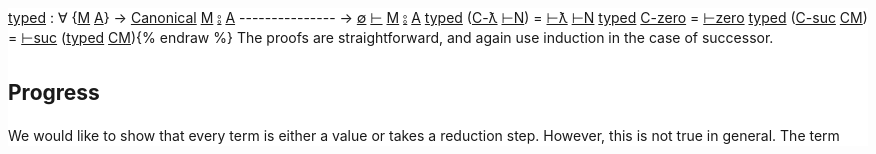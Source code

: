 <a id="typed"></a><a id="6518" href="{% endraw %}{{ site.baseurl }}{% link out/plfa/Properties.md %}{% raw %}#6518" class="Function">typed</a> <a id="6524" class="Symbol">:</a> <a id="6526" class="Symbol">∀</a> <a id="6528" class="Symbol">{</a><a id="6529" href="{% endraw %}{{ site.baseurl }}{% link out/plfa/Properties.md %}{% raw %}#6529" class="Bound">M</a> <a id="6531" href="{% endraw %}{{ site.baseurl }}{% link out/plfa/Properties.md %}{% raw %}#6531" class="Bound">A</a><a id="6532" class="Symbol">}</a>
  <a id="6536" class="Symbol">→</a> <a id="6538" href="{% endraw %}{{ site.baseurl }}{% link out/plfa/Properties.md %}{% raw %}#4853" class="Datatype Operator">Canonical</a> <a id="6548" href="{% endraw %}{{ site.baseurl }}{% link out/plfa/Properties.md %}{% raw %}#6529" class="Bound">M</a> <a id="6550" href="{% endraw %}{{ site.baseurl }}{% link out/plfa/Properties.md %}{% raw %}#4853" class="Datatype Operator">⦂</a> <a id="6552" href="{% endraw %}{{ site.baseurl }}{% link out/plfa/Properties.md %}{% raw %}#6531" class="Bound">A</a>
    <a id="6558" class="Comment">---------------</a>
  <a id="6576" class="Symbol">→</a> <a id="6578" href="{% endraw %}{{ site.baseurl }}{% link out/plfa/Lambda.md %}{% raw %}#30384" class="InductiveConstructor">∅</a> <a id="6580" href="{% endraw %}{{ site.baseurl }}{% link out/plfa/Lambda.md %}{% raw %}#32524" class="Datatype Operator">⊢</a> <a id="6582" href="{% endraw %}{{ site.baseurl }}{% link out/plfa/Properties.md %}{% raw %}#6529" class="Bound">M</a> <a id="6584" href="{% endraw %}{{ site.baseurl }}{% link out/plfa/Lambda.md %}{% raw %}#32524" class="Datatype Operator">⦂</a> <a id="6586" href="{% endraw %}{{ site.baseurl }}{% link out/plfa/Properties.md %}{% raw %}#6531" class="Bound">A</a>
<a id="6588" href="{% endraw %}{{ site.baseurl }}{% link out/plfa/Properties.md %}{% raw %}#6518" class="Function">typed</a> <a id="6594" class="Symbol">(</a><a id="6595" href="{% endraw %}{{ site.baseurl }}{% link out/plfa/Properties.md %}{% raw %}#4895" class="InductiveConstructor">C-ƛ</a> <a id="6599" href="{% endraw %}{{ site.baseurl }}{% link out/plfa/Properties.md %}{% raw %}#6599" class="Bound">⊢N</a><a id="6601" class="Symbol">)</a>    <a id="6606" class="Symbol">=</a>  <a id="6609" href="{% endraw %}{{ site.baseurl }}{% link out/plfa/Lambda.md %}{% raw %}#32662" class="InductiveConstructor">⊢ƛ</a> <a id="6612" href="{% endraw %}{{ site.baseurl }}{% link out/plfa/Properties.md %}{% raw %}#6599" class="Bound">⊢N</a>
<a id="6615" href="{% endraw %}{{ site.baseurl }}{% link out/plfa/Properties.md %}{% raw %}#6518" class="Function">typed</a> <a id="6621" href="{% endraw %}{{ site.baseurl }}{% link out/plfa/Properties.md %}{% raw %}#5012" class="InductiveConstructor">C-zero</a>      <a id="6633" class="Symbol">=</a>  <a id="6636" href="{% endraw %}{{ site.baseurl }}{% link out/plfa/Lambda.md %}{% raw %}#32878" class="InductiveConstructor">⊢zero</a>
<a id="6642" href="{% endraw %}{{ site.baseurl }}{% link out/plfa/Properties.md %}{% raw %}#6518" class="Function">typed</a> <a id="6648" class="Symbol">(</a><a id="6649" href="{% endraw %}{{ site.baseurl }}{% link out/plfa/Properties.md %}{% raw %}#5078" class="InductiveConstructor">C-suc</a> <a id="6655" href="{% endraw %}{{ site.baseurl }}{% link out/plfa/Properties.md %}{% raw %}#6655" class="Bound">CM</a><a id="6657" class="Symbol">)</a>  <a id="6660" class="Symbol">=</a>  <a id="6663" href="{% endraw %}{{ site.baseurl }}{% link out/plfa/Lambda.md %}{% raw %}#32947" class="InductiveConstructor">⊢suc</a> <a id="6668" class="Symbol">(</a><a id="6669" href="{% endraw %}{{ site.baseurl }}{% link out/plfa/Properties.md %}{% raw %}#6518" class="Function">typed</a> <a id="6675" href="{% endraw %}{{ site.baseurl }}{% link out/plfa/Properties.md %}{% raw %}#6655" class="Bound">CM</a><a id="6677" class="Symbol">)</a>{% endraw %}</pre>
The proofs are straightforward, and again use induction in the
case of successor.


## Progress

We would like to show that every term is either a value or takes a
reduction step.  However, this is not true in general.  The term

